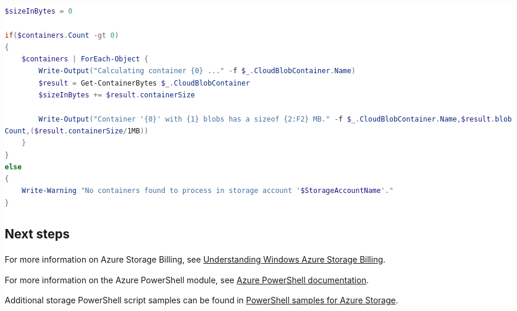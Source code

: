 ```powershell
$sizeInBytes = 0

if($containers.Count -gt 0)
{
    $containers | ForEach-Object {
        Write-Output("Calculating container {0} ..." -f $_.CloudBlobContainer.Name)
        $result = Get-ContainerBytes $_.CloudBlobContainer
        $sizeInBytes += $result.containerSize

        Write-Output("Container '{0}' with {1} blobs has a sizeof {2:F2} MB." -f $_.CloudBlobContainer.Name,$result.blobCount,($result.containerSize/1MB))
    }
}
else
{
    Write-Warning "No containers found to process in storage account '$StorageAccountName'."
}
```

## Next steps

For more information on Azure Storage Billing, see [Understanding Windows Azure Storage Billing](https://blogs.msdn.microsoft.com/windowsazurestorage/2010/07/08/understanding-windows-azure-storage-billing-bandwidth-transactions-and-capacity/).

For more information on the Azure PowerShell module, see [Azure PowerShell documentation](https://docs.microsoft.com/powershell/azure/overview).

Additional storage PowerShell script samples can be found in [PowerShell samples for Azure Storage](../blobs/storage-samples-blobs-powershell.md).

